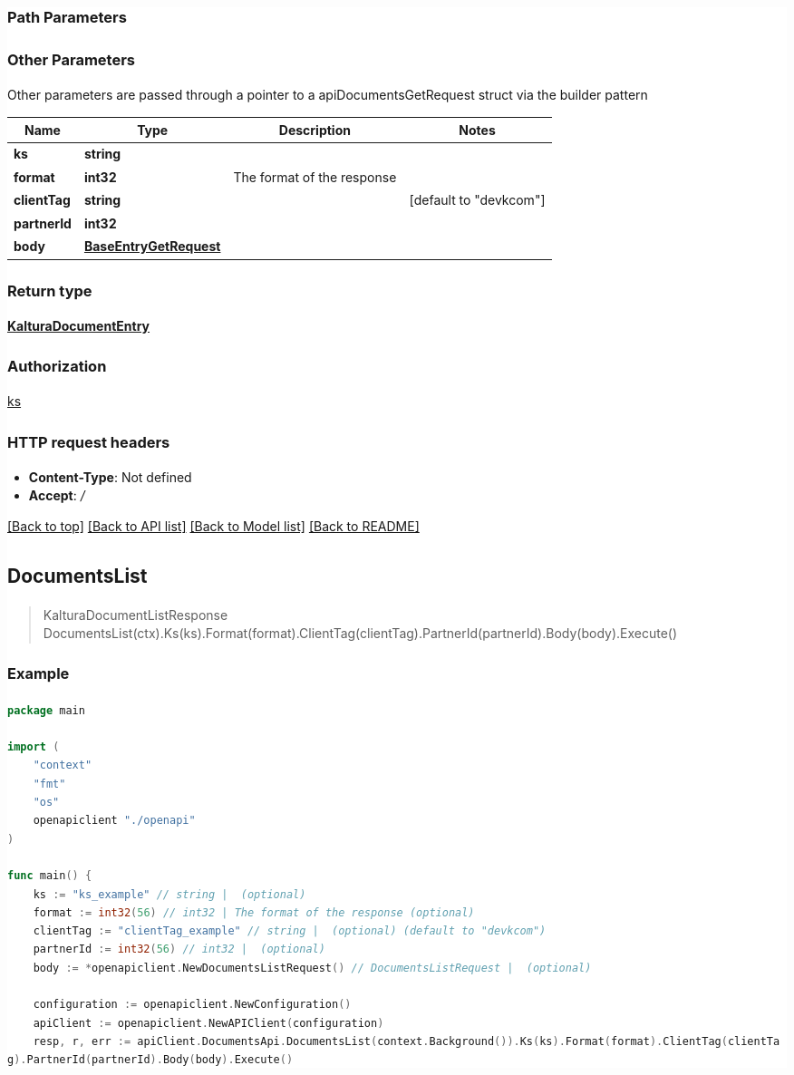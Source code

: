 ### Path Parameters



### Other Parameters

Other parameters are passed through a pointer to a apiDocumentsGetRequest struct via the builder pattern


Name | Type | Description  | Notes
------------- | ------------- | ------------- | -------------
 **ks** | **string** |  | 
 **format** | **int32** | The format of the response | 
 **clientTag** | **string** |  | [default to &quot;devkcom&quot;]
 **partnerId** | **int32** |  | 
 **body** | [**BaseEntryGetRequest**](BaseEntryGetRequest.md) |  | 

### Return type

[**KalturaDocumentEntry**](KalturaDocumentEntry.md)

### Authorization

[ks](../README.md#ks)

### HTTP request headers

- **Content-Type**: Not defined
- **Accept**: */*

[[Back to top]](#) [[Back to API list]](../README.md#documentation-for-api-endpoints)
[[Back to Model list]](../README.md#documentation-for-models)
[[Back to README]](../README.md)


## DocumentsList

> KalturaDocumentListResponse DocumentsList(ctx).Ks(ks).Format(format).ClientTag(clientTag).PartnerId(partnerId).Body(body).Execute()





### Example

```go
package main

import (
    "context"
    "fmt"
    "os"
    openapiclient "./openapi"
)

func main() {
    ks := "ks_example" // string |  (optional)
    format := int32(56) // int32 | The format of the response (optional)
    clientTag := "clientTag_example" // string |  (optional) (default to "devkcom")
    partnerId := int32(56) // int32 |  (optional)
    body := *openapiclient.NewDocumentsListRequest() // DocumentsListRequest |  (optional)

    configuration := openapiclient.NewConfiguration()
    apiClient := openapiclient.NewAPIClient(configuration)
    resp, r, err := apiClient.DocumentsApi.DocumentsList(context.Background()).Ks(ks).Format(format).ClientTag(clientTag).PartnerId(partnerId).Body(body).Execute()
```